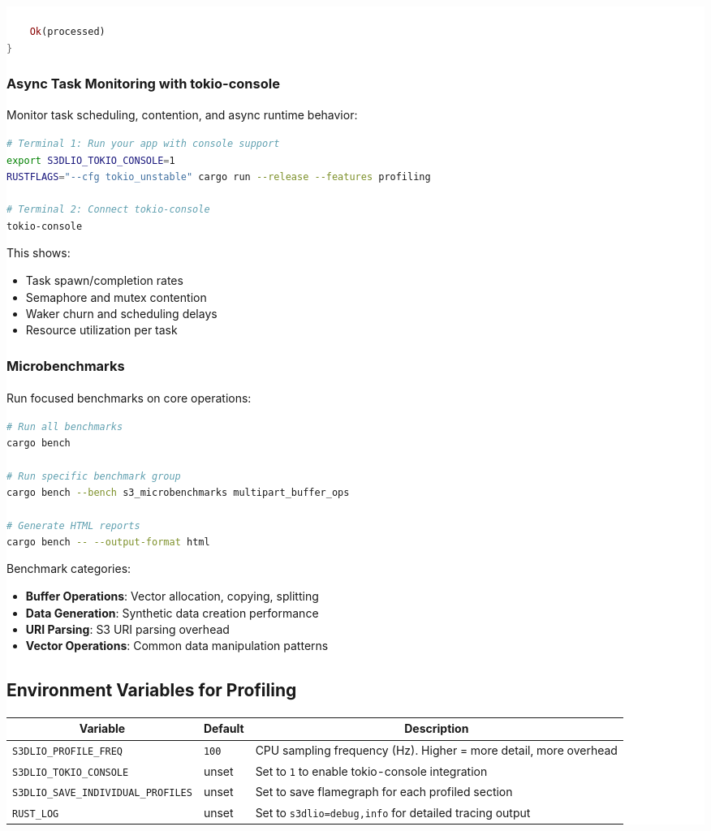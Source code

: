 ```rust
    
    Ok(processed)
}
```

### Async Task Monitoring with tokio-console

Monitor task scheduling, contention, and async runtime behavior:

```bash
# Terminal 1: Run your app with console support
export S3DLIO_TOKIO_CONSOLE=1
RUSTFLAGS="--cfg tokio_unstable" cargo run --release --features profiling

# Terminal 2: Connect tokio-console
tokio-console
```

This shows:
- Task spawn/completion rates
- Semaphore and mutex contention
- Waker churn and scheduling delays
- Resource utilization per task

### Microbenchmarks

Run focused benchmarks on core operations:

```bash
# Run all benchmarks
cargo bench

# Run specific benchmark group
cargo bench --bench s3_microbenchmarks multipart_buffer_ops

# Generate HTML reports
cargo bench -- --output-format html
```

Benchmark categories:
- **Buffer Operations**: Vector allocation, copying, splitting
- **Data Generation**: Synthetic data creation performance
- **URI Parsing**: S3 URI parsing overhead
- **Vector Operations**: Common data manipulation patterns

## Environment Variables for Profiling

| Variable | Default | Description |
|----------|---------|-------------|
| `S3DLIO_PROFILE_FREQ` | `100` | CPU sampling frequency (Hz). Higher = more detail, more overhead |
| `S3DLIO_TOKIO_CONSOLE` | unset | Set to `1` to enable tokio-console integration |
| `S3DLIO_SAVE_INDIVIDUAL_PROFILES` | unset | Set to save flamegraph for each profiled section |
| `RUST_LOG` | unset | Set to `s3dlio=debug,info` for detailed tracing output |
